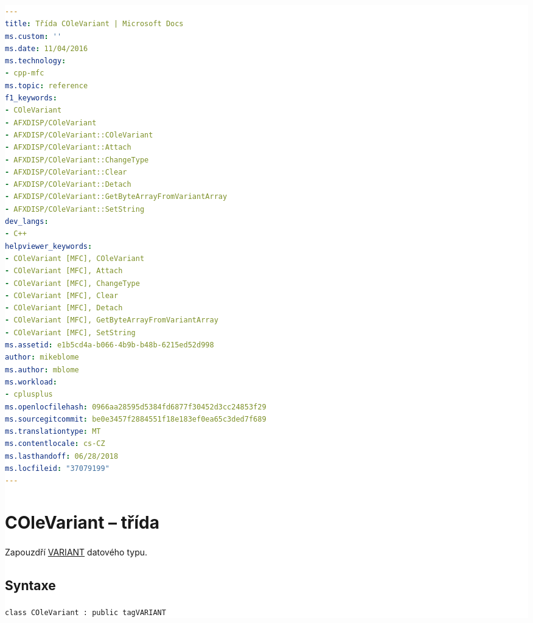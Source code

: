 ```yaml
---
title: Třída COleVariant | Microsoft Docs
ms.custom: ''
ms.date: 11/04/2016
ms.technology:
- cpp-mfc
ms.topic: reference
f1_keywords:
- COleVariant
- AFXDISP/COleVariant
- AFXDISP/COleVariant::COleVariant
- AFXDISP/COleVariant::Attach
- AFXDISP/COleVariant::ChangeType
- AFXDISP/COleVariant::Clear
- AFXDISP/COleVariant::Detach
- AFXDISP/COleVariant::GetByteArrayFromVariantArray
- AFXDISP/COleVariant::SetString
dev_langs:
- C++
helpviewer_keywords:
- COleVariant [MFC], COleVariant
- COleVariant [MFC], Attach
- COleVariant [MFC], ChangeType
- COleVariant [MFC], Clear
- COleVariant [MFC], Detach
- COleVariant [MFC], GetByteArrayFromVariantArray
- COleVariant [MFC], SetString
ms.assetid: e1b5cd4a-b066-4b9b-b48b-6215ed52d998
author: mikeblome
ms.author: mblome
ms.workload:
- cplusplus
ms.openlocfilehash: 0966aa28595d5384fd6877f30452d3cc24853f29
ms.sourcegitcommit: be0e3457f2884551f18e183ef0ea65c3ded7f689
ms.translationtype: MT
ms.contentlocale: cs-CZ
ms.lasthandoff: 06/28/2018
ms.locfileid: "37079199"
---
```

# <a name="colevariant-class"></a>COleVariant – třída
Zapouzdří [VARIANT](http://msdn.microsoft.com/e305240e-9e11-4006-98cc-26f4932d2118) datového typu.  
  
## <a name="syntax"></a>Syntaxe  
  
```  
class COleVariant : public tagVARIANT  
```  
  